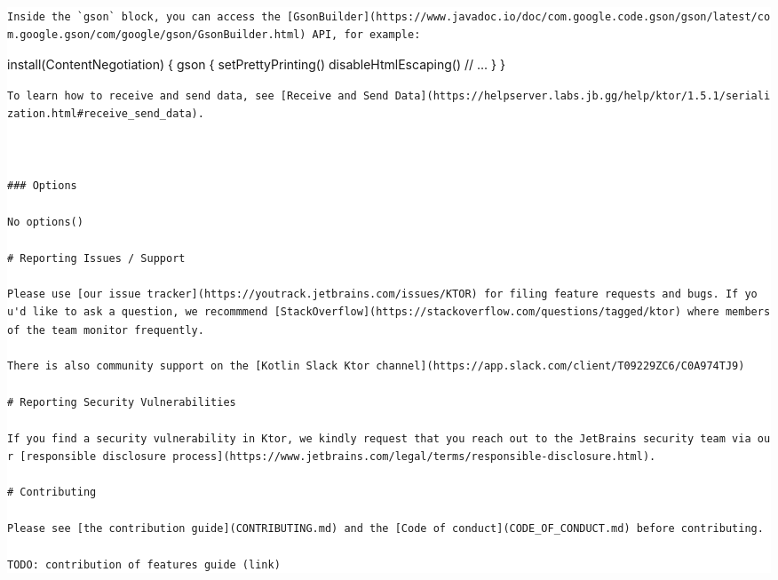 ```
Inside the `gson` block, you can access the [GsonBuilder](https://www.javadoc.io/doc/com.google.code.gson/gson/latest/com.google.gson/com/google/gson/GsonBuilder.html) API, for example:

```

install(ContentNegotiation) { gson { setPrettyPrinting()
disableHtmlEscaping()
// ... } }

```
To learn how to receive and send data, see [Receive and Send Data](https://helpserver.labs.jb.gg/help/ktor/1.5.1/serialization.html#receive_send_data).



### Options

No options()

# Reporting Issues / Support

Please use [our issue tracker](https://youtrack.jetbrains.com/issues/KTOR) for filing feature requests and bugs. If you'd like to ask a question, we recommmend [StackOverflow](https://stackoverflow.com/questions/tagged/ktor) where members of the team monitor frequently.

There is also community support on the [Kotlin Slack Ktor channel](https://app.slack.com/client/T09229ZC6/C0A974TJ9)

# Reporting Security Vulnerabilities

If you find a security vulnerability in Ktor, we kindly request that you reach out to the JetBrains security team via our [responsible disclosure process](https://www.jetbrains.com/legal/terms/responsible-disclosure.html).

# Contributing

Please see [the contribution guide](CONTRIBUTING.md) and the [Code of conduct](CODE_OF_CONDUCT.md) before contributing.

TODO: contribution of features guide (link)